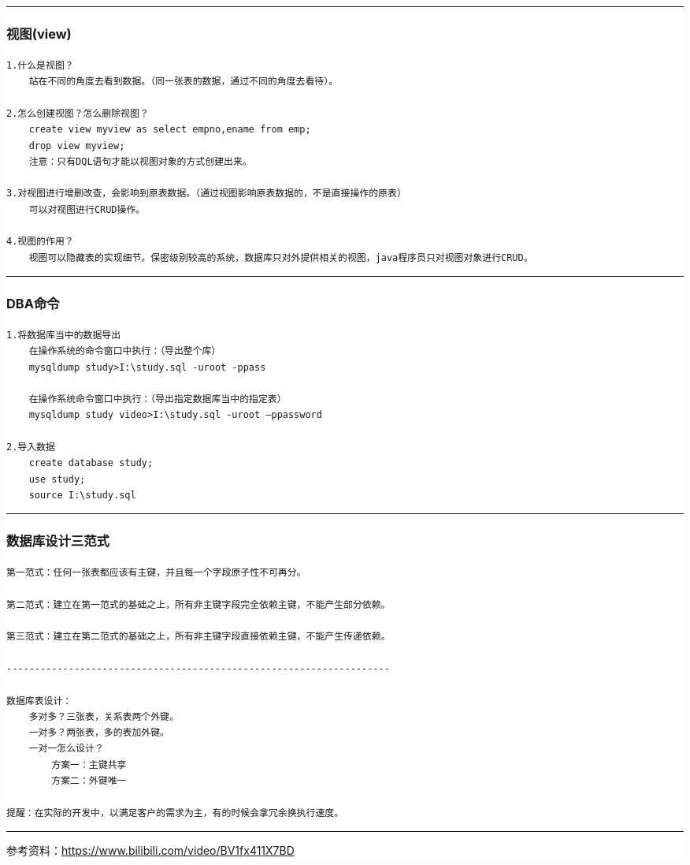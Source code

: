 ----------------------------------------

### 视图(view)

```mysql
1.什么是视图？
	站在不同的角度去看到数据。（同一张表的数据，通过不同的角度去看待）。
	
2.怎么创建视图？怎么删除视图？
	create view myview as select empno,ename from emp;
	drop view myview;
	注意：只有DQL语句才能以视图对象的方式创建出来。
	
3.对视图进行增删改查，会影响到原表数据。（通过视图影响原表数据的，不是直接操作的原表）
	可以对视图进行CRUD操作。
	
4.视图的作用？
	视图可以隐藏表的实现细节。保密级别较高的系统，数据库只对外提供相关的视图，java程序员只对视图对象进行CRUD。
```

-------------------

### DBA命令

```mysql
1.将数据库当中的数据导出
	在操作系统的命令窗口中执行：（导出整个库）
	mysqldump study>I:\study.sql -uroot -ppass
		
	在操作系统命令窗口中执行：（导出指定数据库当中的指定表）
	mysqldump study video>I:\study.sql -uroot –ppassword

2.导入数据
	create database study;
	use study;
	source I:\study.sql
```

-----------------------

### 数据库设计三范式

```mysql
第一范式：任何一张表都应该有主键，并且每一个字段原子性不可再分。

第二范式：建立在第一范式的基础之上，所有非主键字段完全依赖主键，不能产生部分依赖。
	
第三范式：建立在第二范式的基础之上，所有非主键字段直接依赖主键，不能产生传递依赖。
	
--------------------------------------------------------------------

数据库表设计：
	多对多？三张表，关系表两个外键。
	一对多？两张表，多的表加外键。
	一对一怎么设计？
		方案一：主键共享
		方案二：外键唯一
			
提醒：在实际的开发中，以满足客户的需求为主，有的时候会拿冗余换执行速度。
```



-----------------------------

参考资料：https://www.bilibili.com/video/BV1fx411X7BD